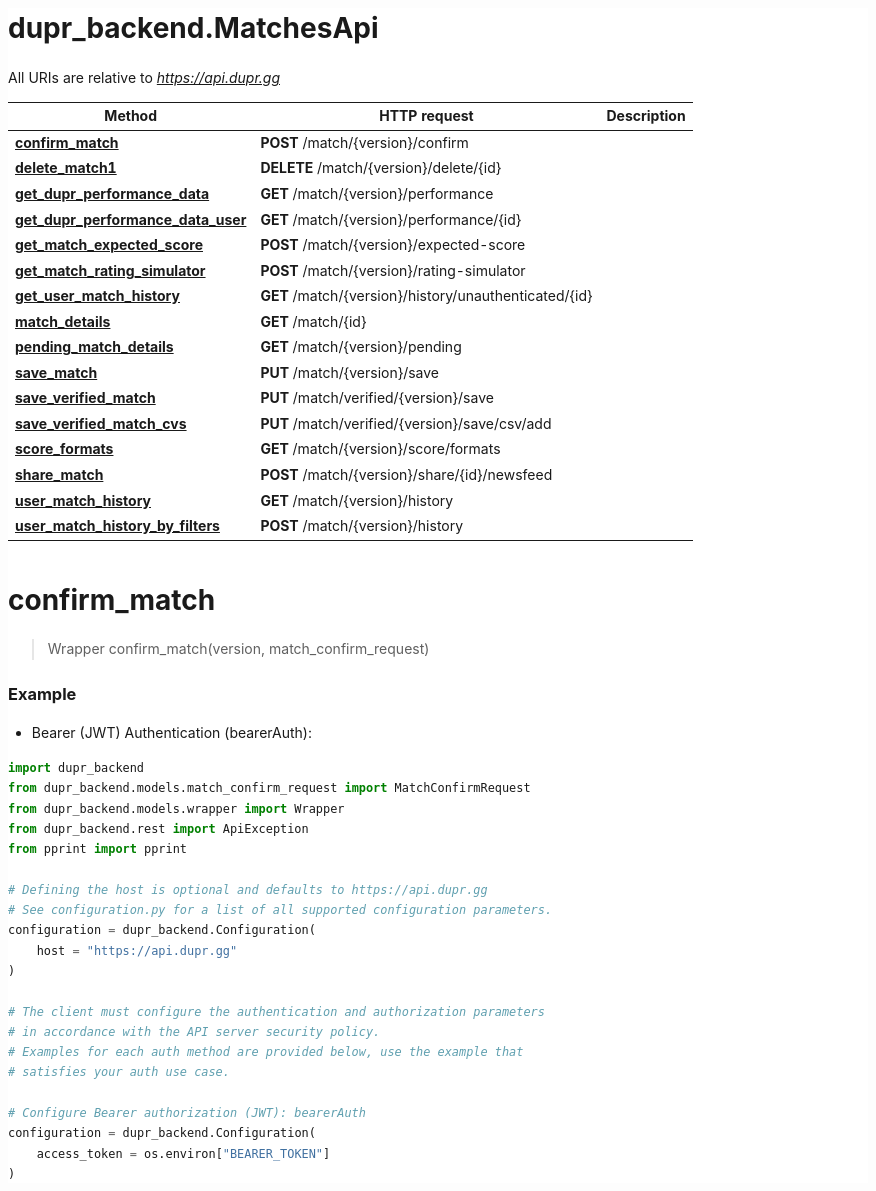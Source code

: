 # dupr_backend.MatchesApi

All URIs are relative to *https://api.dupr.gg*

Method | HTTP request | Description
------------- | ------------- | -------------
[**confirm_match**](MatchesApi.md#confirm_match) | **POST** /match/{version}/confirm | 
[**delete_match1**](MatchesApi.md#delete_match1) | **DELETE** /match/{version}/delete/{id} | 
[**get_dupr_performance_data**](MatchesApi.md#get_dupr_performance_data) | **GET** /match/{version}/performance | 
[**get_dupr_performance_data_user**](MatchesApi.md#get_dupr_performance_data_user) | **GET** /match/{version}/performance/{id} | 
[**get_match_expected_score**](MatchesApi.md#get_match_expected_score) | **POST** /match/{version}/expected-score | 
[**get_match_rating_simulator**](MatchesApi.md#get_match_rating_simulator) | **POST** /match/{version}/rating-simulator | 
[**get_user_match_history**](MatchesApi.md#get_user_match_history) | **GET** /match/{version}/history/unauthenticated/{id} | 
[**match_details**](MatchesApi.md#match_details) | **GET** /match/{id} | 
[**pending_match_details**](MatchesApi.md#pending_match_details) | **GET** /match/{version}/pending | 
[**save_match**](MatchesApi.md#save_match) | **PUT** /match/{version}/save | 
[**save_verified_match**](MatchesApi.md#save_verified_match) | **PUT** /match/verified/{version}/save | 
[**save_verified_match_cvs**](MatchesApi.md#save_verified_match_cvs) | **PUT** /match/verified/{version}/save/csv/add | 
[**score_formats**](MatchesApi.md#score_formats) | **GET** /match/{version}/score/formats | 
[**share_match**](MatchesApi.md#share_match) | **POST** /match/{version}/share/{id}/newsfeed | 
[**user_match_history**](MatchesApi.md#user_match_history) | **GET** /match/{version}/history | 
[**user_match_history_by_filters**](MatchesApi.md#user_match_history_by_filters) | **POST** /match/{version}/history | 


# **confirm_match**
> Wrapper confirm_match(version, match_confirm_request)

### Example

* Bearer (JWT) Authentication (bearerAuth):

```python
import dupr_backend
from dupr_backend.models.match_confirm_request import MatchConfirmRequest
from dupr_backend.models.wrapper import Wrapper
from dupr_backend.rest import ApiException
from pprint import pprint

# Defining the host is optional and defaults to https://api.dupr.gg
# See configuration.py for a list of all supported configuration parameters.
configuration = dupr_backend.Configuration(
    host = "https://api.dupr.gg"
)

# The client must configure the authentication and authorization parameters
# in accordance with the API server security policy.
# Examples for each auth method are provided below, use the example that
# satisfies your auth use case.

# Configure Bearer authorization (JWT): bearerAuth
configuration = dupr_backend.Configuration(
    access_token = os.environ["BEARER_TOKEN"]
)

```
